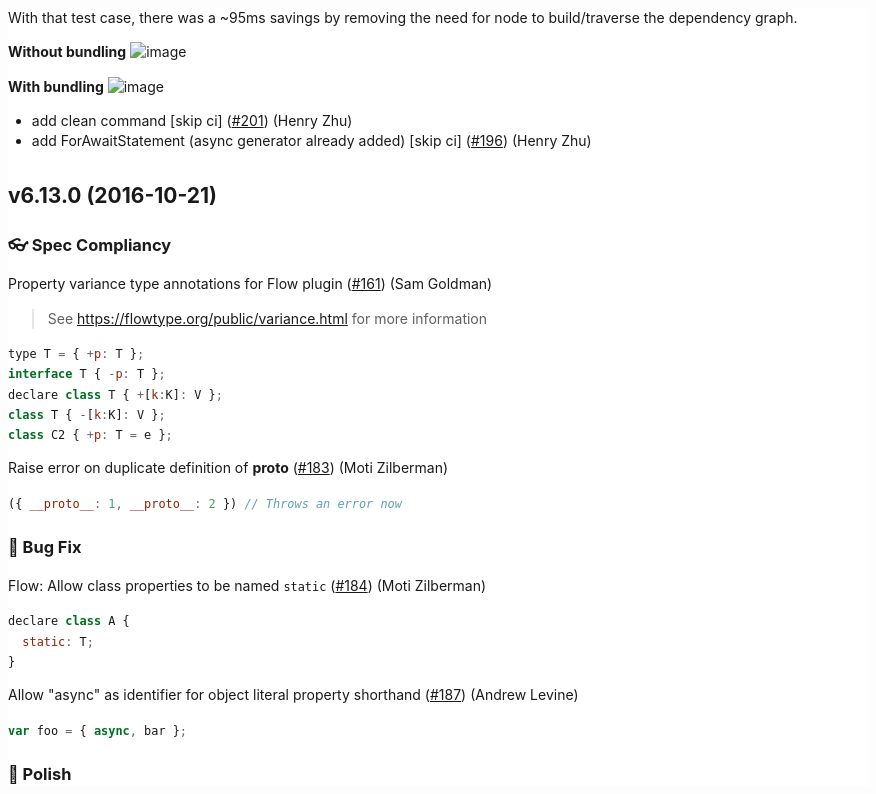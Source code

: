 With that test case, there was a ~95ms savings by removing the need for node to build/traverse the dependency graph.

**Without bundling**
![image](https://cloud.githubusercontent.com/assets/5233399/19420264/3133497e-93ad-11e6-9a6a-2da59c4f5c13.png)

**With bundling**
![image](https://cloud.githubusercontent.com/assets/5233399/19420267/388f556e-93ad-11e6-813e-7c5c396be322.png)

- add clean command [skip ci] ([#201](https://github.com/babel/babylon/pull/201)) (Henry Zhu)
- add ForAwaitStatement (async generator already added) [skip ci] ([#196](https://github.com/babel/babylon/pull/196)) (Henry Zhu)

## v6.13.0 (2016-10-21)

### :eyeglasses: Spec Compliancy

Property variance type annotations for Flow plugin ([#161](https://github.com/babel/babylon/pull/161)) (Sam Goldman)

> See https://flowtype.org/public/variance.html for more information

```js
type T = { +p: T };
interface T { -p: T };
declare class T { +[k:K]: V };
class T { -[k:K]: V };
class C2 { +p: T = e };
```

Raise error on duplicate definition of __proto__ ([#183](https://github.com/babel/babylon/pull/183)) (Moti Zilberman)

```js
({ __proto__: 1, __proto__: 2 }) // Throws an error now
```

### :bug: Bug Fix

Flow: Allow class properties to be named `static` ([#184](https://github.com/babel/babylon/pull/184)) (Moti Zilberman)

```js
declare class A {
  static: T;
}
```

Allow "async" as identifier for object literal property shorthand ([#187](https://github.com/babel/babylon/pull/187)) (Andrew Levine)

```js
var foo = { async, bar };
```

### :nail_care: Polish
